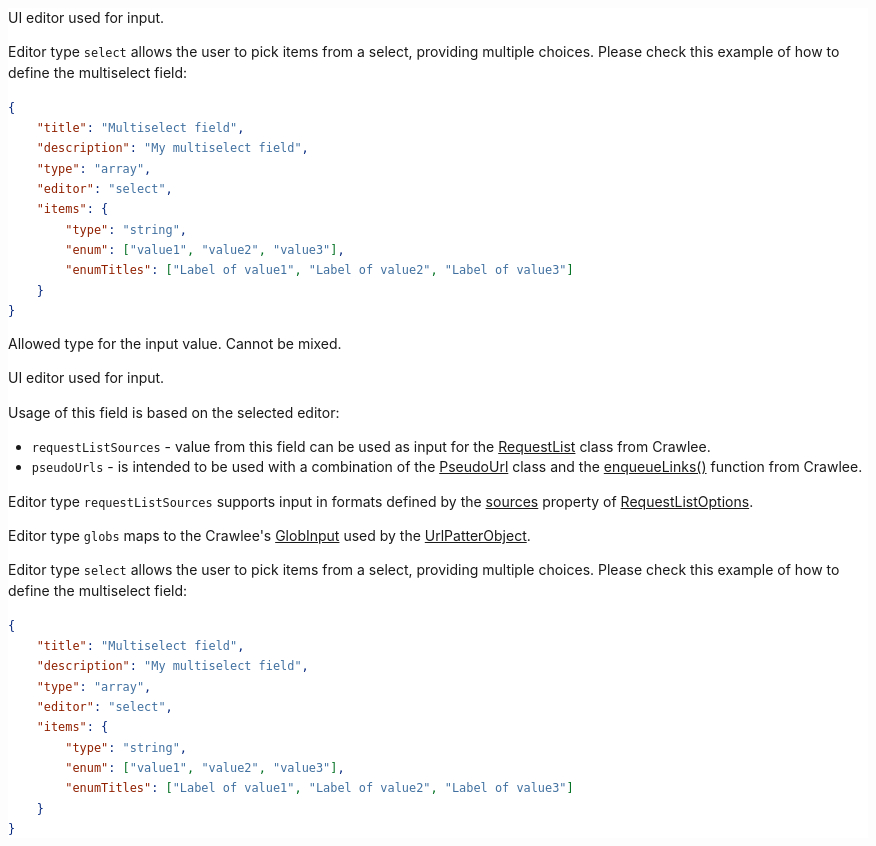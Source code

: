 [](/definitions/arrayProperty/if/properties/editor)
UI editor used for input.

Editor type `select` allows the user to pick items from a select, providing multiple choices. Please check this example of how to define the multiselect field:

```json
{
    "title": "Multiselect field",
    "description": "My multiselect field",
    "type": "array",
    "editor": "select",
    "items": {
        "type": "string",
        "enum": ["value1", "value2", "value3"],
        "enumTitles": ["Label of value1", "Label of value2", "Label of value3"]
    }
}
```
[](!/definitions/arrayProperty/if/properties/editor)

[](/definitions/arrayProperty/properties/type)
Allowed type for the input value. Cannot be mixed.
[](!/definitions/arrayProperty/properties/type)

[](/definitions/arrayProperty/properties/editor)
UI editor used for input.

Usage of this field is based on the selected editor:

* `requestListSources` - value from this field can be used as input for the [RequestList](https://crawlee.dev/api/core/class/RequestList) class from Crawlee.
* `pseudoUrls` - is intended to be used with a combination of the [PseudoUrl](https://crawlee.dev/api/core/class/PseudoUrl) class and the [enqueueLinks()](https://crawlee.dev/api/core/function/enqueueLinks) function from Crawlee.

Editor type `requestListSources` supports input in formats defined by the [sources](https://crawlee.dev/api/core/interface/RequestListOptions#sources) property of [RequestListOptions](https://crawlee.dev/api/core/interface/RequestListOptions).

Editor type `globs` maps to the Crawlee's [GlobInput](https://crawlee.dev/api/core#GlobInput) used by the [UrlPatterObject](https://crawlee.dev/api/core#UrlPatternObject).

Editor type `select` allows the user to pick items from a select, providing multiple choices. Please check this example of how to define the multiselect field:

```json
{
    "title": "Multiselect field",
    "description": "My multiselect field",
    "type": "array",
    "editor": "select",
    "items": {
        "type": "string",
        "enum": ["value1", "value2", "value3"],
        "enumTitles": ["Label of value1", "Label of value2", "Label of value3"]
    }
}
```
[](!/definitions/arrayProperty/properties/editor)
